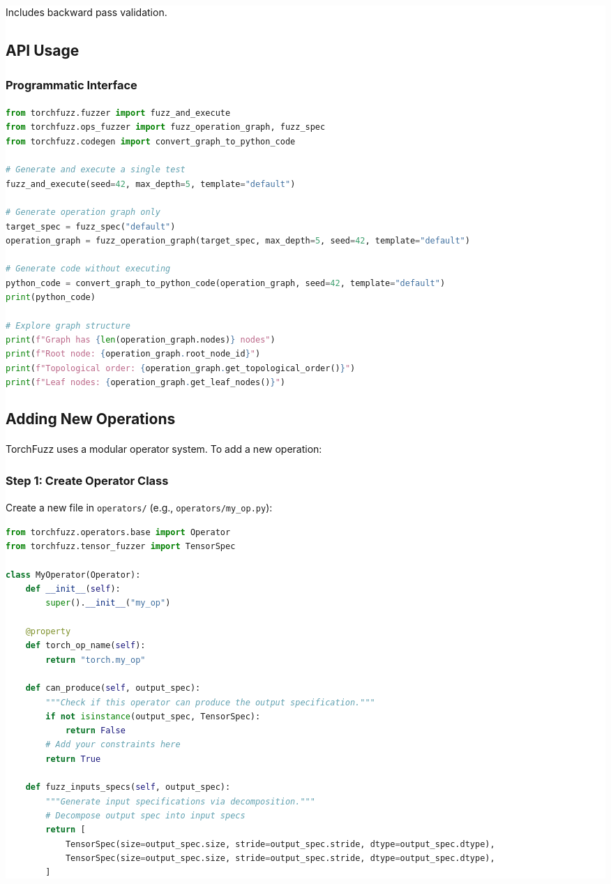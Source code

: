 Includes backward pass validation.

## API Usage

### Programmatic Interface

```python
from torchfuzz.fuzzer import fuzz_and_execute
from torchfuzz.ops_fuzzer import fuzz_operation_graph, fuzz_spec
from torchfuzz.codegen import convert_graph_to_python_code

# Generate and execute a single test
fuzz_and_execute(seed=42, max_depth=5, template="default")

# Generate operation graph only
target_spec = fuzz_spec("default")
operation_graph = fuzz_operation_graph(target_spec, max_depth=5, seed=42, template="default")

# Generate code without executing
python_code = convert_graph_to_python_code(operation_graph, seed=42, template="default")
print(python_code)

# Explore graph structure
print(f"Graph has {len(operation_graph.nodes)} nodes")
print(f"Root node: {operation_graph.root_node_id}")
print(f"Topological order: {operation_graph.get_topological_order()}")
print(f"Leaf nodes: {operation_graph.get_leaf_nodes()}")
```

## Adding New Operations

TorchFuzz uses a modular operator system. To add a new operation:

### Step 1: Create Operator Class

Create a new file in `operators/` (e.g., `operators/my_op.py`):

```python
from torchfuzz.operators.base import Operator
from torchfuzz.tensor_fuzzer import TensorSpec

class MyOperator(Operator):
    def __init__(self):
        super().__init__("my_op")

    @property
    def torch_op_name(self):
        return "torch.my_op"

    def can_produce(self, output_spec):
        """Check if this operator can produce the output specification."""
        if not isinstance(output_spec, TensorSpec):
            return False
        # Add your constraints here
        return True

    def fuzz_inputs_specs(self, output_spec):
        """Generate input specifications via decomposition."""
        # Decompose output spec into input specs
        return [
            TensorSpec(size=output_spec.size, stride=output_spec.stride, dtype=output_spec.dtype),
            TensorSpec(size=output_spec.size, stride=output_spec.stride, dtype=output_spec.dtype),
        ]

```